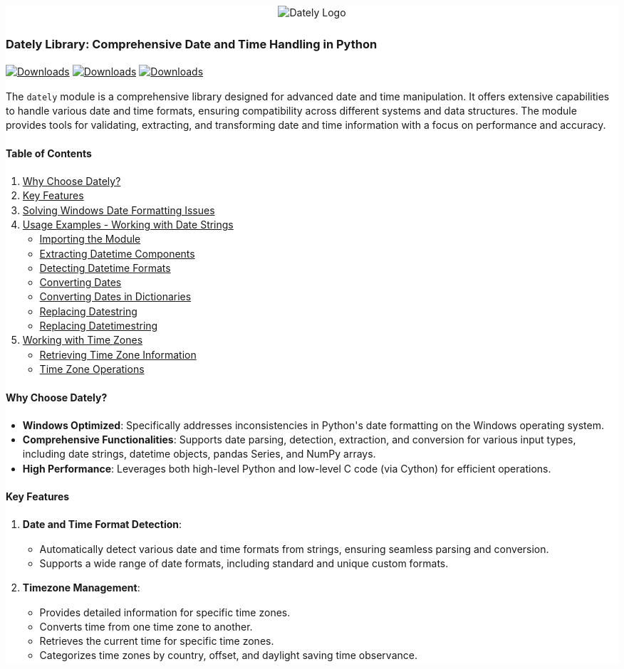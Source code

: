 <p align="center">
  <img src="https://raw.githubusercontent.com/cedricmoorejr/dately/main/dately/assets/py_dately_logo.png" alt="Dately Logo" width="700"/>
</p>

### Dately Library: Comprehensive Date and Time Handling in Python


[![Downloads](https://static.pepy.tech/badge/dately)](https://pepy.tech/project/dately)
[![Downloads](https://static.pepy.tech/badge/dately/month)](https://pepy.tech/project/dately)
[![Downloads](https://static.pepy.tech/badge/dately/week)](https://pepy.tech/project/dately)

The `dately` module is a comprehensive library designed for advanced date and time manipulation. It offers extensive capabilities to handle various date and time formats, ensuring compatibility across different systems and data structures. The module provides tools for validating, extracting, and transforming date and time information with a focus on performance and accuracy.

#### Table of Contents
1. [Why Choose Dately?](#why-choose-dately)
2. [Key Features](#key-features)
3. [Solving Windows Date Formatting Issues](#solving-windows-date-formatting-issues)
4. [Usage Examples - Working with Date Strings](#usage-examples---working-with-date-strings)
    - [Importing the Module](#importing-the-module)
    - [Extracting Datetime Components](#extracting-datetime-components)
    - [Detecting Datetime Formats](#detecting-datetime-formats)
    - [Converting Dates](#converting-dates)
    - [Converting Dates in Dictionaries](#converting-dates-in-dictionaries)
    - [Replacing Datestring](#replacing-datestring)
    - [Replacing Datetimestring](#replacing-datetimestring)
5. [Working with Time Zones](#working-with-time-zones)
    - [Retrieving Time Zone Information](#retrieving-time-zone-information)
    - [Time Zone Operations](#time-zone-operations)

#### Why Choose Dately?

- **Windows Optimized**: Specifically addresses inconsistencies in Python's date formatting on the Windows operating system.
- **Comprehensive Functionalities**: Supports date parsing, detection, extraction, and conversion for various input types, including date strings, datetime objects, pandas Series, and NumPy arrays.
- **High Performance**: Leverages both high-level Python and low-level C code (via Cython) for efficient operations.

#### Key Features

1. **Date and Time Format Detection**:
   - Automatically detect various date and time formats from strings, ensuring seamless parsing and conversion.
   - Supports a wide range of date formats, including standard and unique custom formats.

2. **Timezone Management**:
   - Provides detailed information for specific time zones.
   - Converts time from one time zone to another.
   - Retrieves the current time for specific time zones.
   - Categorizes time zones by country, offset, and daylight saving time observance.
